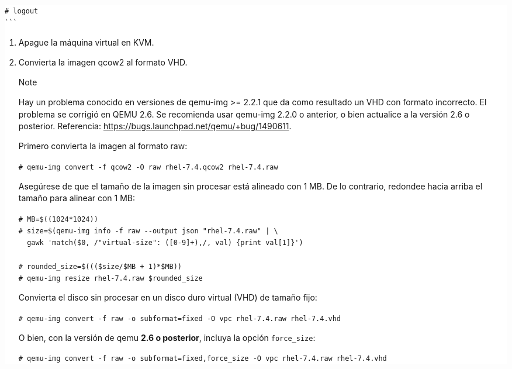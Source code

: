     # logout
    ```

1. Apague la máquina virtual en KVM.

1. Convierta la imagen qcow2 al formato VHD.

    > [!NOTE]
    > Hay un problema conocido en versiones de qemu-img >= 2.2.1 que da como resultado un VHD con formato incorrecto. El problema se corrigió en QEMU 2.6. Se recomienda usar qemu-img 2.2.0 o anterior, o bien actualice a la versión 2.6 o posterior. Referencia: https://bugs.launchpad.net/qemu/+bug/1490611.
    >

    Primero convierta la imagen al formato raw:

    ```console
    # qemu-img convert -f qcow2 -O raw rhel-7.4.qcow2 rhel-7.4.raw
    ```

    Asegúrese de que el tamaño de la imagen sin procesar está alineado con 1 MB. De lo contrario, redondee hacia arriba el tamaño para alinear con 1 MB:

    ```console
    # MB=$((1024*1024))
    # size=$(qemu-img info -f raw --output json "rhel-7.4.raw" | \
      gawk 'match($0, /"virtual-size": ([0-9]+),/, val) {print val[1]}')

    # rounded_size=$((($size/$MB + 1)*$MB))
    # qemu-img resize rhel-7.4.raw $rounded_size
    ```

    Convierta el disco sin procesar en un disco duro virtual (VHD) de tamaño fijo:

    ```console
    # qemu-img convert -f raw -o subformat=fixed -O vpc rhel-7.4.raw rhel-7.4.vhd
    ```

    O bien, con la versión de qemu **2.6 o posterior**, incluya la opción `force_size`:

    ```console
    # qemu-img convert -f raw -o subformat=fixed,force_size -O vpc rhel-7.4.raw rhel-7.4.vhd
    ```
